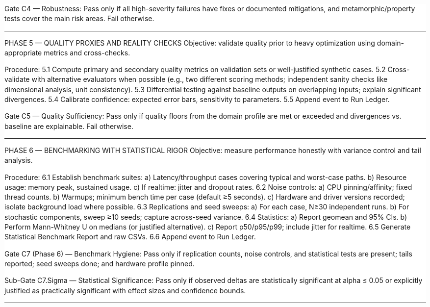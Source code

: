 Gate C4 — Robustness:
Pass only if all high-severity failures have fixes or documented mitigations, and metamorphic/property tests cover the main risk areas. Fail otherwise.

---

PHASE 5 — QUALITY PROXIES AND REALITY CHECKS
Objective: validate quality prior to heavy optimization using domain-appropriate metrics and cross-checks.

Procedure:
5.1 Compute primary and secondary quality metrics on validation sets or well-justified synthetic cases.
5.2 Cross-validate with alternative evaluators when possible (e.g., two different scoring methods; independent sanity checks like dimensional analysis, unit consistency).
5.3 Differential testing against baseline outputs on overlapping inputs; explain significant divergences.
5.4 Calibrate confidence: expected error bars, sensitivity to parameters.
5.5 Append event to Run Ledger.

Gate C5 — Quality Sufficiency:
Pass only if quality floors from the domain profile are met or exceeded and divergences vs. baseline are explainable. Fail otherwise.

---

PHASE 6 — BENCHMARKING WITH STATISTICAL RIGOR
Objective: measure performance honestly with variance control and tail analysis.

Procedure:
6.1 Establish benchmark suites:
a) Latency/throughput cases covering typical and worst-case paths.
b) Resource usage: memory peak, sustained usage.
c) If realtime: jitter and dropout rates.
6.2 Noise controls:
a) CPU pinning/affinity; fixed thread counts.
b) Warmups; minimum bench time per case (default ≥5 seconds).
c) Hardware and driver versions recorded; isolate background load where possible.
6.3 Replications and seed sweeps:
a) For each case, N≥30 independent runs.
b) For stochastic components, sweep ≥10 seeds; capture across-seed variance.
6.4 Statistics:
a) Report geomean and 95% CIs.
b) Perform Mann-Whitney U on medians (or justified alternative).
c) Report p50/p95/p99; include jitter for realtime.
6.5 Generate Statistical Benchmark Report and raw CSVs.
6.6 Append event to Run Ledger.

Gate C7 (Phase 6) — Benchmark Hygiene:
Pass only if replication counts, noise controls, and statistical tests are present; tails reported; seed sweeps done; and hardware profile pinned.

Sub-Gate C7.Sigma — Statistical Significance:
Pass only if observed deltas are statistically significant at alpha ≤ 0.05 or explicitly justified as practically significant with effect sizes and confidence bounds.

---